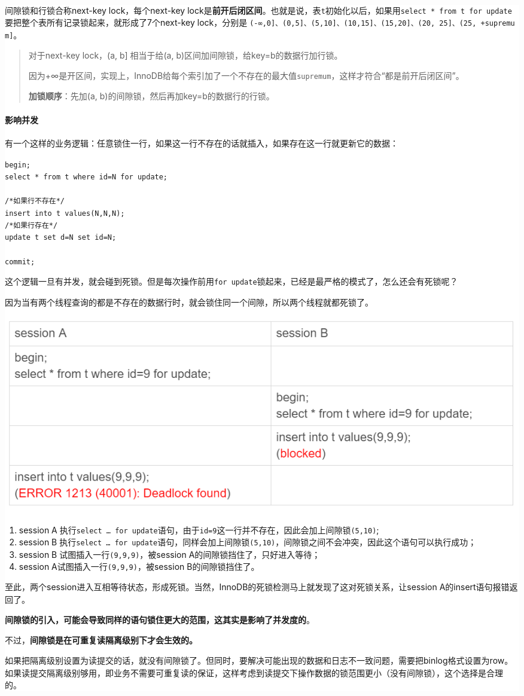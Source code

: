 间隙锁和行锁合称next-key lock，每个next-key lock是**前开后闭区间**。也就是说，表`t`初始化以后，如果用`select * from t for update`要把整个表所有记录锁起来，就形成了7个next-key lock，分别是 `(-∞,0]、(0,5]、(5,10]、(10,15]、(15,20]、(20, 25]、(25, +supremum]`。

> 对于next-key lock，\(a, b\] 相当于给\(a, b\)区间加间隙锁，给key=b的数据行加行锁。
>
> 因为+∞是开区间，实现上，InnoDB给每个索引加了一个不存在的最大值`supremum`，这样才符合“都是前开后闭区间”。
>
> **加锁顺序**：先加\(a, b\)的间隙锁，然后再加key=b的数据行的行锁。

#### 影响并发

有一个这样的业务逻辑：任意锁住一行，如果这一行不存在的话就插入，如果存在这一行就更新它的数据：

```text
begin;
select * from t where id=N for update;

/*如果行不存在*/
insert into t values(N,N,N);
/*如果行存在*/
update t set d=N set id=N;

commit;
```

这个逻辑一旦有并发，就会碰到死锁。但是每次操作前用`for update`锁起来，已经是最严格的模式了，怎么还会有死锁呢？

因为当有两个线程查询的都是不存在的数据行时，就会锁住同一个间隙，所以两个线程就都死锁了。

![间隙锁导致的死锁](huan-du.assets/df37bf0bb9f85ea59f0540e24eb6bcbe.png)

1. session A 执行`select … for update`语句，由于`id=9`这一行并不存在，因此会加上间隙锁`(5,10)`;
2. session B 执行`select … for update`语句，同样会加上间隙锁`(5,10)`，间隙锁之间不会冲突，因此这个语句可以执行成功；
3. session B 试图插入一行`(9,9,9)`，被session A的间隙锁挡住了，只好进入等待；
4. session A试图插入一行`(9,9,9)`，被session B的间隙锁挡住了。

至此，两个session进入互相等待状态，形成死锁。当然，InnoDB的死锁检测马上就发现了这对死锁关系，让session A的insert语句报错返回了。

**间隙锁的引入，可能会导致同样的语句锁住更大的范围，这其实是影响了并发度的**。

不过，**间隙锁是在可重复读隔离级别下才会生效的。**

如果把隔离级别设置为读提交的话，就没有间隙锁了。但同时，要解决可能出现的数据和日志不一致问题，需要把binlog格式设置为row。如果读提交隔离级别够用，即业务不需要可重复读的保证，这样考虑到读提交下操作数据的锁范围更小（没有间隙锁），这个选择是合理的。

